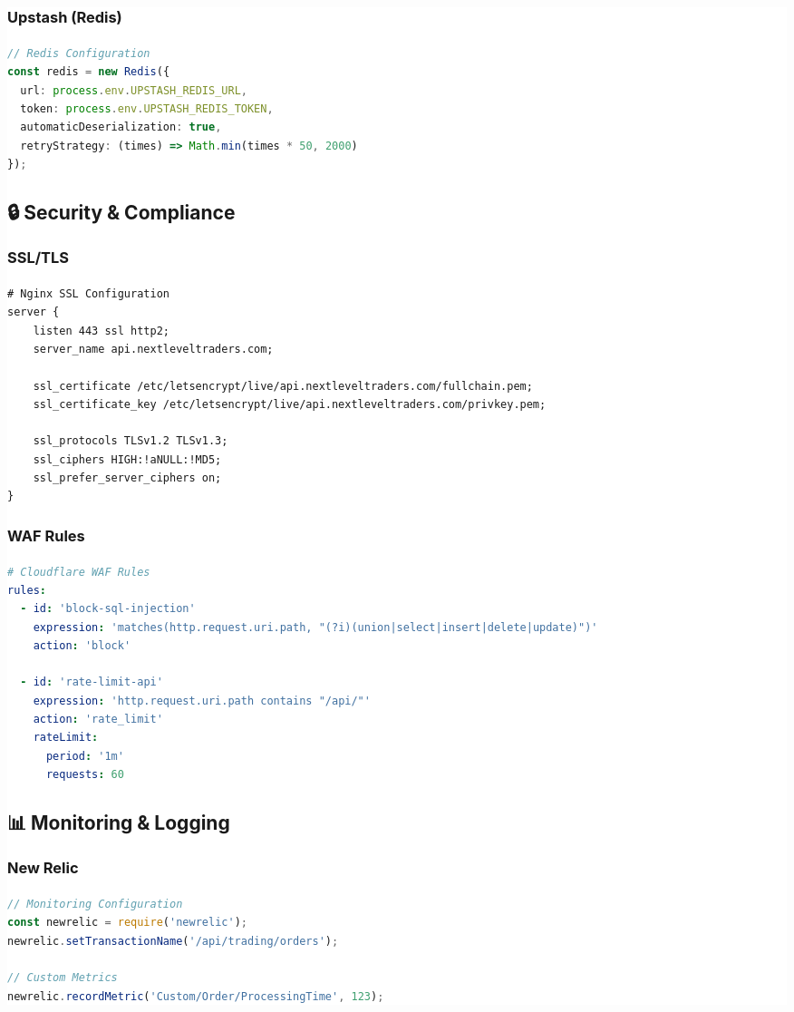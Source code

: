```typescript
```

### Upstash (Redis)
```typescript
// Redis Configuration
const redis = new Redis({
  url: process.env.UPSTASH_REDIS_URL,
  token: process.env.UPSTASH_REDIS_TOKEN,
  automaticDeserialization: true,
  retryStrategy: (times) => Math.min(times * 50, 2000)
});
```

## 🔒 Security & Compliance

### SSL/TLS
```nginx
# Nginx SSL Configuration
server {
    listen 443 ssl http2;
    server_name api.nextleveltraders.com;

    ssl_certificate /etc/letsencrypt/live/api.nextleveltraders.com/fullchain.pem;
    ssl_certificate_key /etc/letsencrypt/live/api.nextleveltraders.com/privkey.pem;
    
    ssl_protocols TLSv1.2 TLSv1.3;
    ssl_ciphers HIGH:!aNULL:!MD5;
    ssl_prefer_server_ciphers on;
}
```

### WAF Rules
```yaml
# Cloudflare WAF Rules
rules:
  - id: 'block-sql-injection'
    expression: 'matches(http.request.uri.path, "(?i)(union|select|insert|delete|update)")'
    action: 'block'
  
  - id: 'rate-limit-api'
    expression: 'http.request.uri.path contains "/api/"'
    action: 'rate_limit'
    rateLimit:
      period: '1m'
      requests: 60
```

## 📊 Monitoring & Logging

### New Relic
```typescript
// Monitoring Configuration
const newrelic = require('newrelic');
newrelic.setTransactionName('/api/trading/orders');

// Custom Metrics
newrelic.recordMetric('Custom/Order/ProcessingTime', 123);
```
